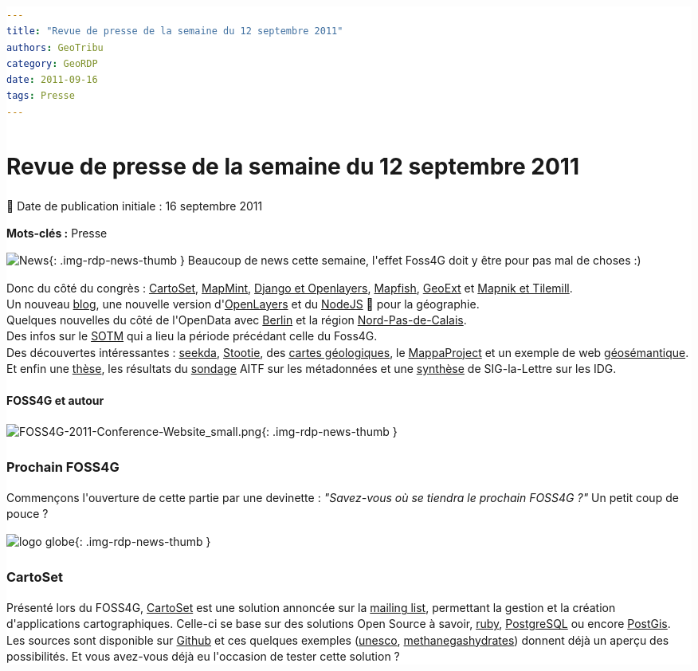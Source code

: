 ```yaml
---
title: "Revue de presse de la semaine du 12 septembre 2011"
authors: GeoTribu
category: GeoRDP
date: 2011-09-16
tags: Presse
---
```


# Revue de presse de la semaine du 12 septembre 2011

:calendar: Date de publication initiale : 16 septembre 2011

**Mots-clés :** Presse

![News](https://cdn.geotribu.fr/img/internal/icons-rdp-news/news.png "Icône news générique"){: .img-rdp-news-thumb }
 Beaucoup de news cette semaine, l'effet Foss4G doit y être pour pas mal de choses :)

 Donc du côté du congrès : [CartoSet](#cartoset), [MapMint](#mapmint), [Django et Openlayers](#django-ol), [Mapfish](#mapfish), [GeoExt](#geoext) et [Mapnik et Tilemill](#tilemill).  
 Un nouveau [blog](#newblog), une nouvelle version d'[OpenLayers](#ol211) et du [NodeJS](#nodejs) :slightly_smiling_face: pour la géographie.  
 Quelques nouvelles du côté de l'OpenData avec [Berlin](#berlin) et la région [Nord-Pas-de-Calais](#npdc).  
 Des infos sur le [SOTM](#osm) qui a lieu la période précédant celle du Foss4G.  
 Des découvertes intéressantes : [seekda](#seekda), [Stootie](#stootie), des [cartes géologiques](#usgs), le [MappaProject](#mappaproject) et un exemple de web [géosémantique](#semantique).  
 Et enfin une [thèse](#these), les résultats du [sondage](#sondage) AITF sur les métadonnées et une [synthèse](#synthese) de SIG-la-Lettre sur les IDG.

#### FOSS4G et autour

 ![FOSS4G-2011-Conference-Website_small.png](http://www.geotribu.net/sites/default/files/Tuto/img/Blog/divers/FOSS4G-2011-Conference-Website_small.png){: .img-rdp-news-thumb }

### Prochain FOSS4G

 Commençons l'ouverture de cette partie par une devinette : *"Savez-vous où se tiendra le prochain FOSS4G ?"* Un petit coup de pouce ?

 ![logo globe](https://cdn.geotribu.fr/img/internal/icons-rdp-news/world.png "Icône de globe"){: .img-rdp-news-thumb }

### CartoSet

 Présenté lors du FOSS4G, [CartoSet](http://vizzuality.com/cartoset) est une solution annoncée sur la [mailing list](http://osdir.com/ml/openlayers-users-gis/2011-09/msg00137.html), permettant la gestion et la création d'applications cartographiques. Celle-ci se base sur des solutions Open Source à savoir, [ruby](http://www.ruby-lang.org/fr/), [PostgreSQL](http://www.postgresql.org/) ou encore [PostGis](http://postgis.refractions.net/). Les sources sont disponible sur [Github](https://github.com/Vizzuality/cartoset) et ces quelques exemples ([unesco](http://unescoplaces.org/features/600), [methanegashydrates](http://methanegashydrates.org/explore)) donnent déjà un aperçu des possibilités. Et vous avez-vous déjà eu l'occasion de tester cette solution ?

